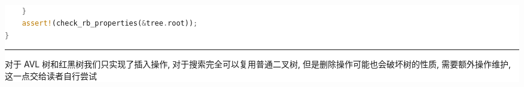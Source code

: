 ```rs
    }
    assert!(check_rb_properties(&tree.root));
}
```

---

对于 AVL 树和红黑树我们只实现了插入操作, 对于搜索完全可以复用普通二叉树, 但是删除操作可能也会破坏树的性质, 需要额外操作维护, 这一点交给读者自行尝试
